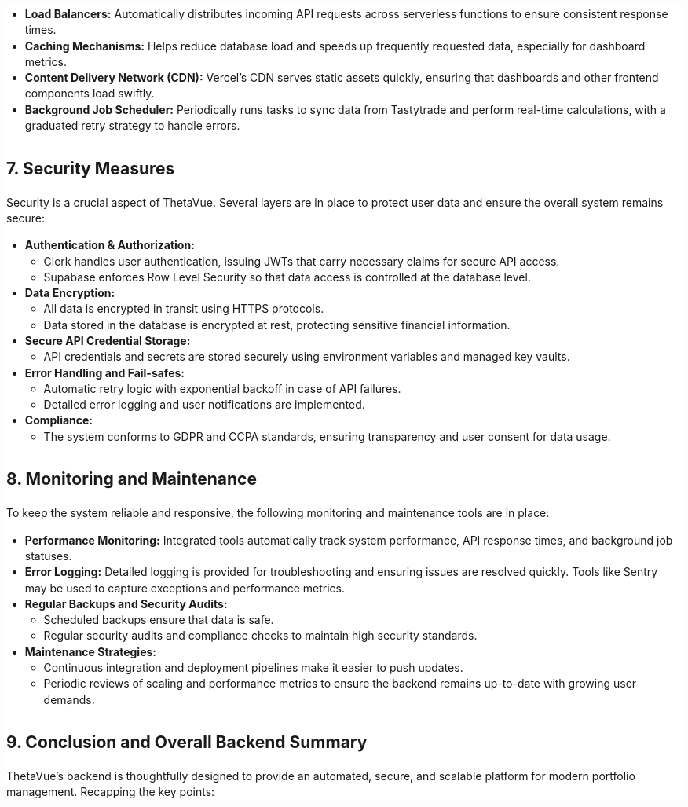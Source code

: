 - **Load Balancers:** Automatically distributes incoming API requests across serverless functions to ensure consistent response times.
- **Caching Mechanisms:** Helps reduce database load and speeds up frequently requested data, especially for dashboard metrics.
- **Content Delivery Network (CDN):** Vercel’s CDN serves static assets quickly, ensuring that dashboards and other frontend components load swiftly.
- **Background Job Scheduler:** Periodically runs tasks to sync data from Tastytrade and perform real-time calculations, with a graduated retry strategy to handle errors.

## 7. Security Measures

Security is a crucial aspect of ThetaVue. Several layers are in place to protect user data and ensure the overall system remains secure:

- **Authentication & Authorization:**
  - Clerk handles user authentication, issuing JWTs that carry necessary claims for secure API access.
  - Supabase enforces Row Level Security so that data access is controlled at the database level.
- **Data Encryption:**
  - All data is encrypted in transit using HTTPS protocols.
  - Data stored in the database is encrypted at rest, protecting sensitive financial information.
- **Secure API Credential Storage:**
  - API credentials and secrets are stored securely using environment variables and managed key vaults.
- **Error Handling and Fail-safes:**
  - Automatic retry logic with exponential backoff in case of API failures.
  - Detailed error logging and user notifications are implemented.
- **Compliance:**
  - The system conforms to GDPR and CCPA standards, ensuring transparency and user consent for data usage.

## 8. Monitoring and Maintenance

To keep the system reliable and responsive, the following monitoring and maintenance tools are in place:

- **Performance Monitoring:** Integrated tools automatically track system performance, API response times, and background job statuses.
- **Error Logging:** Detailed logging is provided for troubleshooting and ensuring issues are resolved quickly. Tools like Sentry may be used to capture exceptions and performance metrics.
- **Regular Backups and Security Audits:**
  - Scheduled backups ensure that data is safe.
  - Regular security audits and compliance checks to maintain high security standards.
- **Maintenance Strategies:**
  - Continuous integration and deployment pipelines make it easier to push updates.
  - Periodic reviews of scaling and performance metrics to ensure the backend remains up-to-date with growing user demands.

## 9. Conclusion and Overall Backend Summary

ThetaVue’s backend is thoughtfully designed to provide an automated, secure, and scalable platform for modern portfolio management. Recapping the key points:
